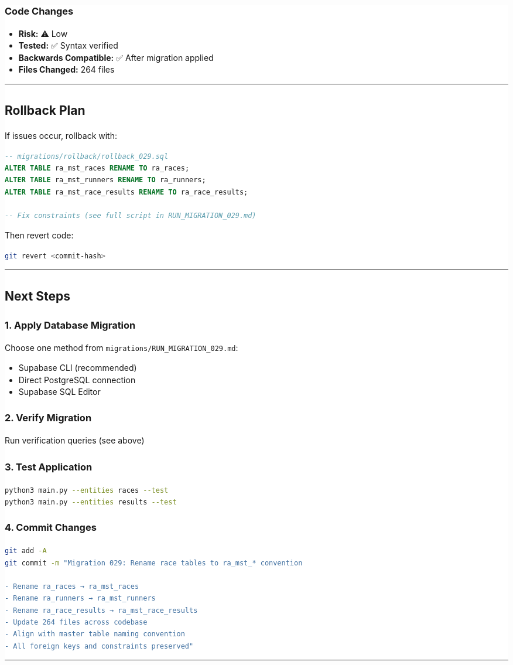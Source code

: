 ### Code Changes
- **Risk:** ⚠️ Low
- **Tested:** ✅ Syntax verified
- **Backwards Compatible:** ✅ After migration applied
- **Files Changed:** 264 files

---

## Rollback Plan

If issues occur, rollback with:

```sql
-- migrations/rollback/rollback_029.sql
ALTER TABLE ra_mst_races RENAME TO ra_races;
ALTER TABLE ra_mst_runners RENAME TO ra_runners;
ALTER TABLE ra_mst_race_results RENAME TO ra_race_results;

-- Fix constraints (see full script in RUN_MIGRATION_029.md)
```

Then revert code:
```bash
git revert <commit-hash>
```

---

## Next Steps

### 1. Apply Database Migration

Choose one method from `migrations/RUN_MIGRATION_029.md`:
- Supabase CLI (recommended)
- Direct PostgreSQL connection
- Supabase SQL Editor

### 2. Verify Migration

Run verification queries (see above)

### 3. Test Application

```bash
python3 main.py --entities races --test
python3 main.py --entities results --test
```

### 4. Commit Changes

```bash
git add -A
git commit -m "Migration 029: Rename race tables to ra_mst_* convention

- Rename ra_races → ra_mst_races
- Rename ra_runners → ra_mst_runners
- Rename ra_race_results → ra_mst_race_results
- Update 264 files across codebase
- Align with master table naming convention
- All foreign keys and constraints preserved"
```

---